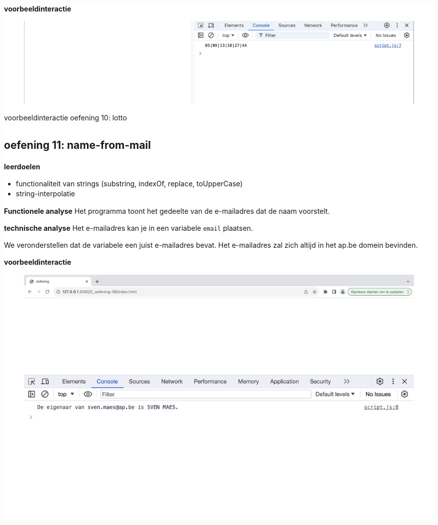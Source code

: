 **voorbeeldinteractie**

<figure><img src="../../.gitbook/assets/Screenshot 2024-11-08 at 16.29.53.png" alt=""><figcaption></figcaption></figure>

voorbeeldinteractie oefening 10: lotto

## oefening 11: name-from-mail

**leerdoelen**

* functionaliteit van strings (substring, indexOf, replace, toUpperCase)
* string-interpolatie

**Functionele analyse** Het programma toont het gedeelte van de e-mailadres dat de naam voorstelt.

**technische analyse** Het e-mailadres kan je in een variabele `email` plaatsen.

We veronderstellen dat de variabele een juist e-mailadres bevat. Het e-mailadres zal zich altijd in het ap.be domein bevinden.

**voorbeeldinteractie**

<figure><img src="../../.gitbook/assets/js-h2-oef8.png" alt=""><figcaption></figcaption></figure>
